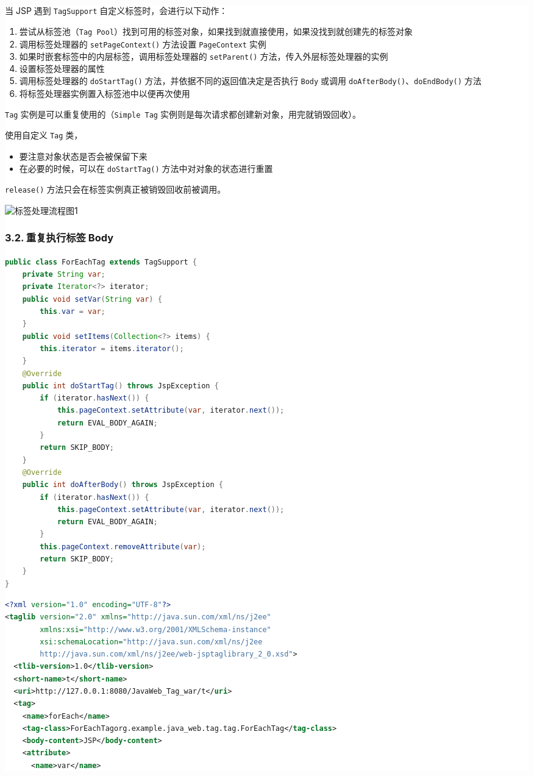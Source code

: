 当 JSP 遇到 `TagSupport` 自定义标签时，会进行以下动作：

1. 尝试从标签池（`Tag Pool`）找到可用的标签对象，如果找到就直接使用，如果没找到就创建先的标签对象
2. 调用标签处理器的 `setPageContext()` 方法设置 `PageContext` 实例
3. 如果时嵌套标签中的内层标签，调用标签处理器的 `setParent()` 方法，传入外层标签处理器的实例
4. 设置标签处理器的属性
5. 调用标签处理器的 `doStartTag()` 方法，并依据不同的返回值决定是否执行 `Body` 或调用 `doAfterBody()`、`doEndBody()` 方法
6. 将标签处理器实例置入标签池中以便再次使用

`Tag` 实例是可以重复使用的（`Simple Tag` 实例则是每次请求都创建新对象，用完就销毁回收）。

使用自定义 `Tag` 类，

- 要注意对象状态是否会被保留下来
- 在必要的时候，可以在 `doStartTag()` 方法中对对象的状态进行重置

`release()` 方法只会在标签实例真正被销毁回收前被调用。

![标签处理流程图1](https://cdn.jsdelivr.net/gh/happyflyer/picture-bed@main/2020/标签处理流程图1.7h2wkh5pc9k0.png)

### 3.2. 重复执行标签 Body

```java
public class ForEachTag extends TagSupport {
    private String var;
    private Iterator<?> iterator;
    public void setVar(String var) {
        this.var = var;
    }
    public void setItems(Collection<?> items) {
        this.iterator = items.iterator();
    }
    @Override
    public int doStartTag() throws JspException {
        if (iterator.hasNext()) {
            this.pageContext.setAttribute(var, iterator.next());
            return EVAL_BODY_AGAIN;
        }
        return SKIP_BODY;
    }
    @Override
    public int doAfterBody() throws JspException {
        if (iterator.hasNext()) {
            this.pageContext.setAttribute(var, iterator.next());
            return EVAL_BODY_AGAIN;
        }
        this.pageContext.removeAttribute(var);
        return SKIP_BODY;
    }
}
```

```xml
<?xml version="1.0" encoding="UTF-8"?>
<taglib version="2.0" xmlns="http://java.sun.com/xml/ns/j2ee"
        xmlns:xsi="http://www.w3.org/2001/XMLSchema-instance"
        xsi:schemaLocation="http://java.sun.com/xml/ns/j2ee
        http://java.sun.com/xml/ns/j2ee/web-jsptaglibrary_2_0.xsd">
  <tlib-version>1.0</tlib-version>
  <short-name>t</short-name>
  <uri>http://127.0.0.1:8080/JavaWeb_Tag_war/t</uri>
  <tag>
    <name>forEach</name>
    <tag-class>ForEachTagorg.example.java_web.tag.tag.ForEachTag</tag-class>
    <body-content>JSP</body-content>
    <attribute>
      <name>var</name>
```
